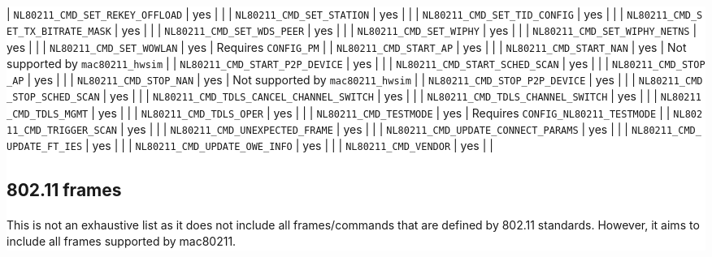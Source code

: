 | `NL80211_CMD_SET_REKEY_OFFLOAD` | yes | |
| `NL80211_CMD_SET_STATION` | yes | |
| `NL80211_CMD_SET_TID_CONFIG` | yes | |
| `NL80211_CMD_SET_TX_BITRATE_MASK` | yes | |
| `NL80211_CMD_SET_WDS_PEER` | yes | |
| `NL80211_CMD_SET_WIPHY` | yes | |
| `NL80211_CMD_SET_WIPHY_NETNS` | yes | |
| `NL80211_CMD_SET_WOWLAN` | yes | Requires `CONFIG_PM` |
| `NL80211_CMD_START_AP` | yes | |
| `NL80211_CMD_START_NAN` | yes | Not supported by `mac80211_hwsim` |
| `NL80211_CMD_START_P2P_DEVICE` | yes | |
| `NL80211_CMD_START_SCHED_SCAN` | yes | |
| `NL80211_CMD_STOP_AP` | yes | |
| `NL80211_CMD_STOP_NAN` | yes | Not supported by `mac80211_hwsim` |
| `NL80211_CMD_STOP_P2P_DEVICE` | yes | |
| `NL80211_CMD_STOP_SCHED_SCAN` | yes | |
| `NL80211_CMD_TDLS_CANCEL_CHANNEL_SWITCH` | yes | |
| `NL80211_CMD_TDLS_CHANNEL_SWITCH` | yes | |
| `NL80211_CMD_TDLS_MGMT` | yes | |
| `NL80211_CMD_TDLS_OPER` | yes | |
| `NL80211_CMD_TESTMODE` | yes | Requires `CONFIG_NL80211_TESTMODE` |
| `NL80211_CMD_TRIGGER_SCAN` | yes | |
| `NL80211_CMD_UNEXPECTED_FRAME` | yes | |
| `NL80211_CMD_UPDATE_CONNECT_PARAMS` | yes | |
| `NL80211_CMD_UPDATE_FT_IES` | yes | |
| `NL80211_CMD_UPDATE_OWE_INFO` | yes | |
| `NL80211_CMD_VENDOR` | yes | |

## 802.11 frames
This is not an exhaustive list as it does not include all frames/commands that are defined by 802.11 standards. However, it aims to include all frames supported by mac80211.
